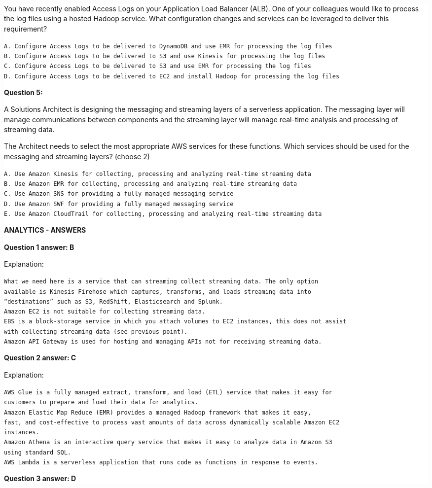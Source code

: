 You have recently enabled Access Logs on your Application Load Balancer (ALB). One of your colleagues would like to process the log files using a hosted Hadoop service. What configuration changes and services can be leveraged to deliver this requirement?

```
A. Configure Access Logs to be delivered to DynamoDB and use EMR for processing the log files
B. Configure Access Logs to be delivered to S3 and use Kinesis for processing the log files
C. Configure Access Logs to be delivered to S3 and use EMR for processing the log files
D. Configure Access Logs to be delivered to EC2 and install Hadoop for processing the log files
```
**Question 5:**


A Solutions Architect is designing the messaging and streaming layers of a serverless application.  The messaging layer will manage communications between components and the streaming layer will manage real-time analysis and processing of streaming data.

The Architect needs to select the most appropriate AWS services for these functions. Which services should be used for the messaging and streaming layers? (choose 2)

```
A. Use Amazon Kinesis for collecting, processing and analyzing real-time streaming data
B. Use Amazon EMR for collecting, processing and analyzing real-time streaming data
C. Use Amazon SNS for providing a fully managed messaging service
D. Use Amazon SWF for providing a fully managed messaging service
E. Use Amazon CloudTrail for collecting, processing and analyzing real-time streaming data
```

**ANALYTICS - ANSWERS**

**Question 1 answer: B**

Explanation:

```
What we need here is a service that can streaming collect streaming data. The only option
available is Kinesis Firehose which captures, transforms, and loads streaming data into
“destinations” such as S3, RedShift, Elasticsearch and Splunk.
Amazon EC2 is not suitable for collecting streaming data.
EBS is a block-storage service in which you attach volumes to EC2 instances, this does not assist
with collecting streaming data (see previous point).
Amazon API Gateway is used for hosting and managing APIs not for receiving streaming data.
```
**Question 2 answer: C**

Explanation:

```
AWS Glue is a fully managed extract, transform, and load (ETL) service that makes it easy for
customers to prepare and load their data for analytics.
Amazon Elastic Map Reduce (EMR) provides a managed Hadoop framework that makes it easy,
fast, and cost-effective to process vast amounts of data across dynamically scalable Amazon EC2
instances.
Amazon Athena is an interactive query service that makes it easy to analyze data in Amazon S3
using standard SQL.
AWS Lambda is a serverless application that runs code as functions in response to events.
```
**Question 3 answer: D**
